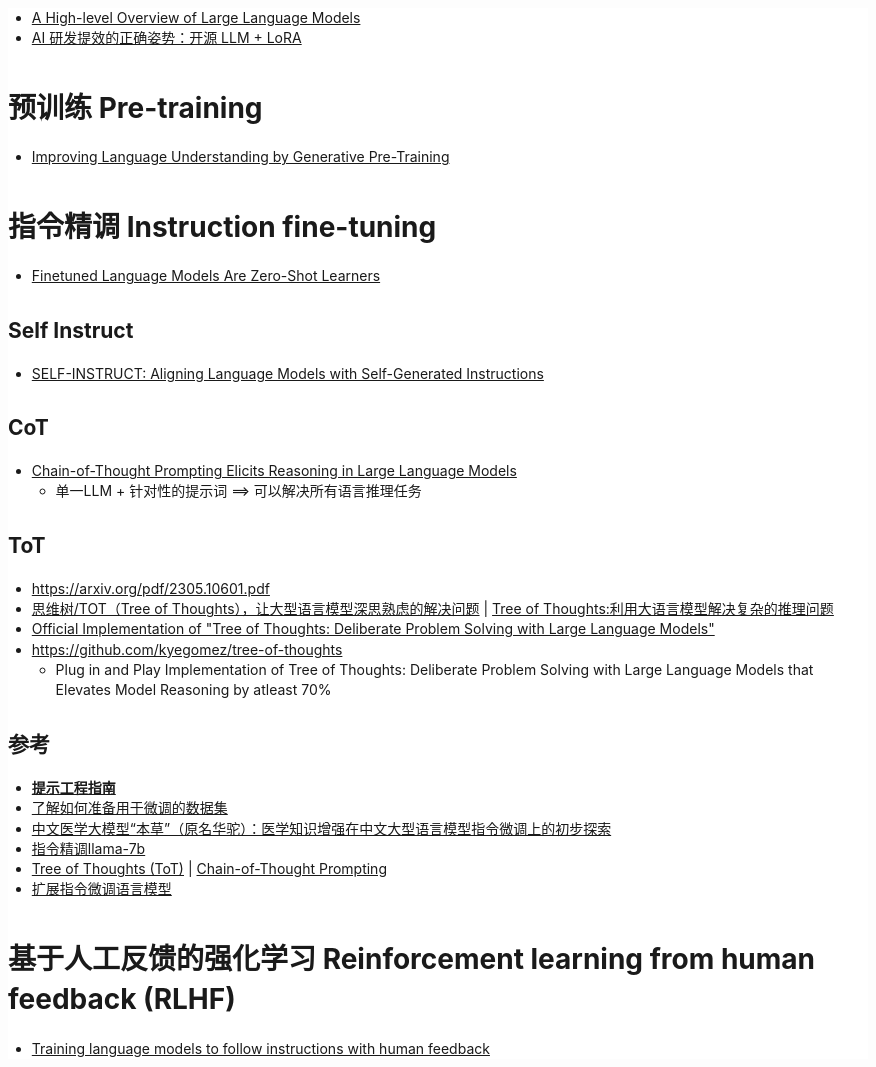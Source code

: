 - [A High-level Overview of Large Language Models](https://www.borealisai.com/research-blogs/a-high-level-overview-of-large-language-models/)
- [AI 研发提效的正确姿势：开源 LLM + LoRA](https://zhuanlan.zhihu.com/p/620236884)

# 预训练 Pre-training
- [Improving Language Understanding by Generative Pre-Training](https://s3-us-west-2.amazonaws.com/openai-assets/research-covers/language-unsupervised/language_understanding_paper.pdf)

# 指令精调 Instruction fine-tuning
- [Finetuned Language Models Are Zero-Shot Learners](https://arxiv.org/abs/2109.01652)

## Self Instruct
- [SELF-INSTRUCT: Aligning Language Models with Self-Generated Instructions](https://arxiv.org/pdf/2212.10560.pdf)

## CoT
- [Chain-of-Thought Prompting Elicits Reasoning in Large Language Models](https://arxiv.org/pdf/2201.11903.pdf)
   - 单一LLM + 针对性的提示词 ==> 可以解决所有语言推理任务

## ToT
- https://arxiv.org/pdf/2305.10601.pdf
- [思维树/TOT（Tree of Thoughts），让大型语言模型深思熟虑的解决问题](https://zhuanlan.zhihu.com/p/634180290) | [Tree of Thoughts:利用大语言模型解决复杂的推理问题](https://zhuanlan.zhihu.com/p/631570761)
- [Official Implementation of "Tree of Thoughts: Deliberate Problem Solving with Large Language Models"](https://github.com/princeton-nlp/tree-of-thought-llm)
- https://github.com/kyegomez/tree-of-thoughts
   - Plug in and Play Implementation of Tree of Thoughts: Deliberate Problem Solving with Large Language Models that Elevates Model Reasoning by atleast 70%

## 参考
- [**提示工程指南**](https://www.promptingguide.ai/zh)
- [了解如何准备用于微调的数据集](https://learn.microsoft.com/zh-cn/azure/ai-services/openai/how-to/prepare-dataset)
- [中文医学大模型“本草”（原名华驼）：医学知识增强在中文大型语言模型指令微调上的初步探索](https://www.kuxai.com/article/1113)
- [指令精调llama-7b](https://zhuanlan.zhihu.com/p/616504594)
- [Tree of Thoughts (ToT)](https://www.promptingguide.ai/techniques/tot) | [Chain-of-Thought Prompting](https://www.promptingguide.ai/techniques/cot)
- [扩展指令微调语言模型](https://www.promptingguide.ai/zh/models/flan)

# 基于人工反馈的强化学习 Reinforcement learning from human feedback (RLHF)
- [Training language models to follow instructions with human feedback](https://arxiv.org/abs/2203.02155)
